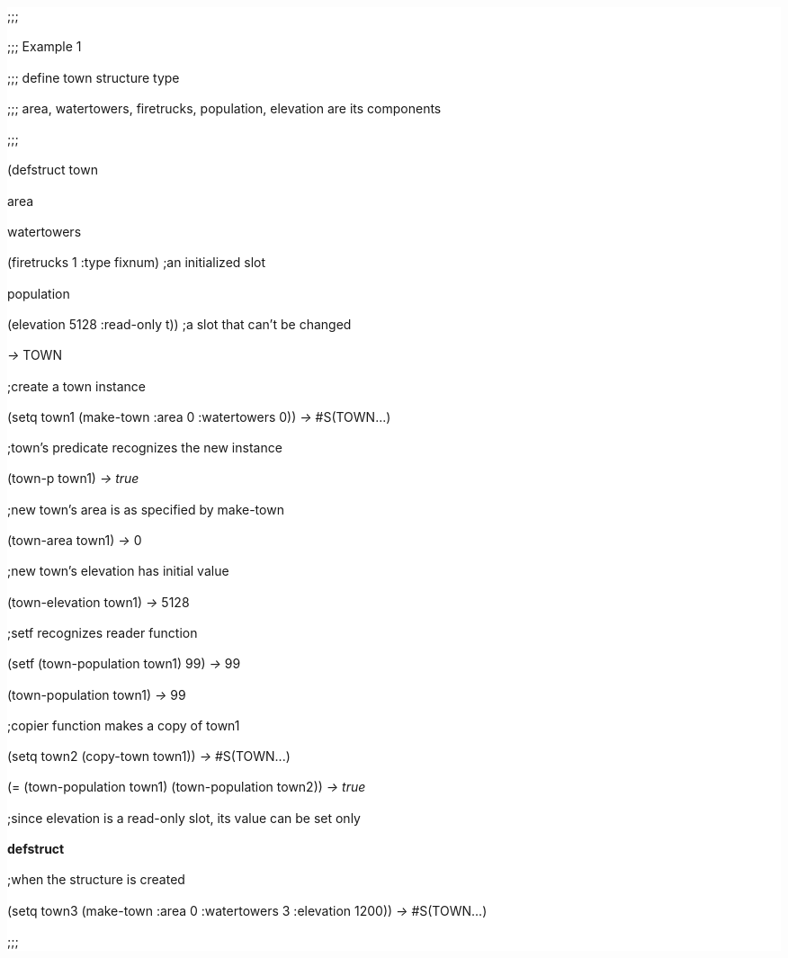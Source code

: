 ;;; 

;;; Example 1 

;;; define town structure type 

;;; area, watertowers, firetrucks, population, elevation are its components 

;;; 

(defstruct town 

area 

watertowers 

(firetrucks 1 :type fixnum) ;an initialized slot 

population 

(elevation 5128 :read-only t)) ;a slot that can’t be changed 

*→* TOWN 

;create a town instance 

(setq town1 (make-town :area 0 :watertowers 0)) *→* #S(TOWN...) 

;town’s predicate recognizes the new instance 

(town-p town1) *→ true* 

;new town’s area is as specified by make-town 

(town-area town1) *→* 0 

;new town’s elevation has initial value 

(town-elevation town1) *→* 5128 

;setf recognizes reader function 

(setf (town-population town1) 99) *→* 99 

(town-population town1) *→* 99 

;copier function makes a copy of town1 

(setq town2 (copy-town town1)) *→* #S(TOWN...) 

(= (town-population town1) (town-population town2)) *→ true* 

;since elevation is a read-only slot, its value can be set only 



 

 

**defstruct** 

;when the structure is created 

(setq town3 (make-town :area 0 :watertowers 3 :elevation 1200)) *→* #S(TOWN...) 

;;; 
